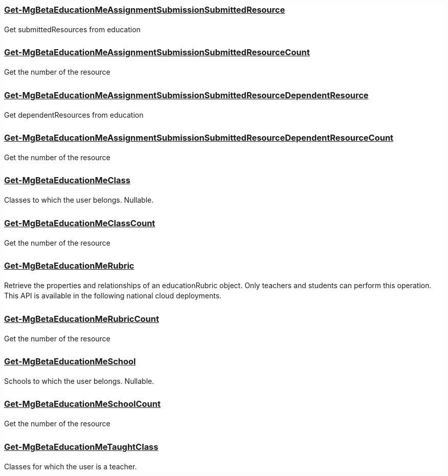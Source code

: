 ### [Get-MgBetaEducationMeAssignmentSubmissionSubmittedResource](Get-MgBetaEducationMeAssignmentSubmissionSubmittedResource.md)
Get submittedResources from education

### [Get-MgBetaEducationMeAssignmentSubmissionSubmittedResourceCount](Get-MgBetaEducationMeAssignmentSubmissionSubmittedResourceCount.md)
Get the number of the resource

### [Get-MgBetaEducationMeAssignmentSubmissionSubmittedResourceDependentResource](Get-MgBetaEducationMeAssignmentSubmissionSubmittedResourceDependentResource.md)
Get dependentResources from education

### [Get-MgBetaEducationMeAssignmentSubmissionSubmittedResourceDependentResourceCount](Get-MgBetaEducationMeAssignmentSubmissionSubmittedResourceDependentResourceCount.md)
Get the number of the resource

### [Get-MgBetaEducationMeClass](Get-MgBetaEducationMeClass.md)
Classes to which the user belongs.
Nullable.

### [Get-MgBetaEducationMeClassCount](Get-MgBetaEducationMeClassCount.md)
Get the number of the resource

### [Get-MgBetaEducationMeRubric](Get-MgBetaEducationMeRubric.md)
Retrieve the properties and relationships of an educationRubric object.
Only teachers and students can perform this operation.
This API is available in the following national cloud deployments.

### [Get-MgBetaEducationMeRubricCount](Get-MgBetaEducationMeRubricCount.md)
Get the number of the resource

### [Get-MgBetaEducationMeSchool](Get-MgBetaEducationMeSchool.md)
Schools to which the user belongs.
Nullable.

### [Get-MgBetaEducationMeSchoolCount](Get-MgBetaEducationMeSchoolCount.md)
Get the number of the resource

### [Get-MgBetaEducationMeTaughtClass](Get-MgBetaEducationMeTaughtClass.md)
Classes for which the user is a teacher.
